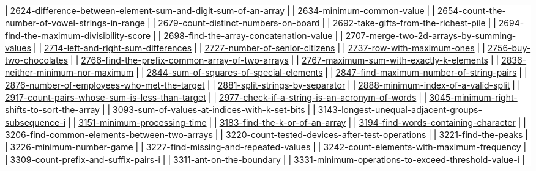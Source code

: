 | [2624-difference-between-element-sum-and-digit-sum-of-an-array](https://github.com/JzomitiZumatti/LeetCode/tree/master/2624-difference-between-element-sum-and-digit-sum-of-an-array) |
| [2634-minimum-common-value](https://github.com/JzomitiZumatti/LeetCode/tree/master/2634-minimum-common-value) |
| [2654-count-the-number-of-vowel-strings-in-range](https://github.com/JzomitiZumatti/LeetCode/tree/master/2654-count-the-number-of-vowel-strings-in-range) |
| [2679-count-distinct-numbers-on-board](https://github.com/JzomitiZumatti/LeetCode/tree/master/2679-count-distinct-numbers-on-board) |
| [2692-take-gifts-from-the-richest-pile](https://github.com/JzomitiZumatti/LeetCode/tree/master/2692-take-gifts-from-the-richest-pile) |
| [2694-find-the-maximum-divisibility-score](https://github.com/JzomitiZumatti/LeetCode/tree/master/2694-find-the-maximum-divisibility-score) |
| [2698-find-the-array-concatenation-value](https://github.com/JzomitiZumatti/LeetCode/tree/master/2698-find-the-array-concatenation-value) |
| [2707-merge-two-2d-arrays-by-summing-values](https://github.com/JzomitiZumatti/LeetCode/tree/master/2707-merge-two-2d-arrays-by-summing-values) |
| [2714-left-and-right-sum-differences](https://github.com/JzomitiZumatti/LeetCode/tree/master/2714-left-and-right-sum-differences) |
| [2727-number-of-senior-citizens](https://github.com/JzomitiZumatti/LeetCode/tree/master/2727-number-of-senior-citizens) |
| [2737-row-with-maximum-ones](https://github.com/JzomitiZumatti/LeetCode/tree/master/2737-row-with-maximum-ones) |
| [2756-buy-two-chocolates](https://github.com/JzomitiZumatti/LeetCode/tree/master/2756-buy-two-chocolates) |
| [2766-find-the-prefix-common-array-of-two-arrays](https://github.com/JzomitiZumatti/LeetCode/tree/master/2766-find-the-prefix-common-array-of-two-arrays) |
| [2767-maximum-sum-with-exactly-k-elements](https://github.com/JzomitiZumatti/LeetCode/tree/master/2767-maximum-sum-with-exactly-k-elements) |
| [2836-neither-minimum-nor-maximum](https://github.com/JzomitiZumatti/LeetCode/tree/master/2836-neither-minimum-nor-maximum) |
| [2844-sum-of-squares-of-special-elements](https://github.com/JzomitiZumatti/LeetCode/tree/master/2844-sum-of-squares-of-special-elements) |
| [2847-find-maximum-number-of-string-pairs](https://github.com/JzomitiZumatti/LeetCode/tree/master/2847-find-maximum-number-of-string-pairs) |
| [2876-number-of-employees-who-met-the-target](https://github.com/JzomitiZumatti/LeetCode/tree/master/2876-number-of-employees-who-met-the-target) |
| [2881-split-strings-by-separator](https://github.com/JzomitiZumatti/LeetCode/tree/master/2881-split-strings-by-separator) |
| [2888-minimum-index-of-a-valid-split](https://github.com/JzomitiZumatti/LeetCode/tree/master/2888-minimum-index-of-a-valid-split) |
| [2917-count-pairs-whose-sum-is-less-than-target](https://github.com/JzomitiZumatti/LeetCode/tree/master/2917-count-pairs-whose-sum-is-less-than-target) |
| [2977-check-if-a-string-is-an-acronym-of-words](https://github.com/JzomitiZumatti/LeetCode/tree/master/2977-check-if-a-string-is-an-acronym-of-words) |
| [3045-minimum-right-shifts-to-sort-the-array](https://github.com/JzomitiZumatti/LeetCode/tree/master/3045-minimum-right-shifts-to-sort-the-array) |
| [3093-sum-of-values-at-indices-with-k-set-bits](https://github.com/JzomitiZumatti/LeetCode/tree/master/3093-sum-of-values-at-indices-with-k-set-bits) |
| [3143-longest-unequal-adjacent-groups-subsequence-i](https://github.com/JzomitiZumatti/LeetCode/tree/master/3143-longest-unequal-adjacent-groups-subsequence-i) |
| [3151-minimum-processing-time](https://github.com/JzomitiZumatti/LeetCode/tree/master/3151-minimum-processing-time) |
| [3183-find-the-k-or-of-an-array](https://github.com/JzomitiZumatti/LeetCode/tree/master/3183-find-the-k-or-of-an-array) |
| [3194-find-words-containing-character](https://github.com/JzomitiZumatti/LeetCode/tree/master/3194-find-words-containing-character) |
| [3206-find-common-elements-between-two-arrays](https://github.com/JzomitiZumatti/LeetCode/tree/master/3206-find-common-elements-between-two-arrays) |
| [3220-count-tested-devices-after-test-operations](https://github.com/JzomitiZumatti/LeetCode/tree/master/3220-count-tested-devices-after-test-operations) |
| [3221-find-the-peaks](https://github.com/JzomitiZumatti/LeetCode/tree/master/3221-find-the-peaks) |
| [3226-minimum-number-game](https://github.com/JzomitiZumatti/LeetCode/tree/master/3226-minimum-number-game) |
| [3227-find-missing-and-repeated-values](https://github.com/JzomitiZumatti/LeetCode/tree/master/3227-find-missing-and-repeated-values) |
| [3242-count-elements-with-maximum-frequency](https://github.com/JzomitiZumatti/LeetCode/tree/master/3242-count-elements-with-maximum-frequency) |
| [3309-count-prefix-and-suffix-pairs-i](https://github.com/JzomitiZumatti/LeetCode/tree/master/3309-count-prefix-and-suffix-pairs-i) |
| [3311-ant-on-the-boundary](https://github.com/JzomitiZumatti/LeetCode/tree/master/3311-ant-on-the-boundary) |
| [3331-minimum-operations-to-exceed-threshold-value-i](https://github.com/JzomitiZumatti/LeetCode/tree/master/3331-minimum-operations-to-exceed-threshold-value-i) |
